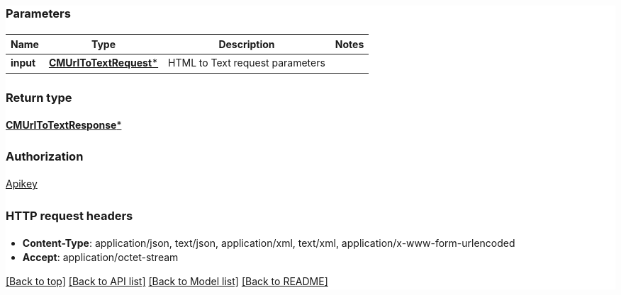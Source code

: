 ### Parameters

Name | Type | Description  | Notes
------------- | ------------- | ------------- | -------------
 **input** | [**CMUrlToTextRequest***](CMUrlToTextRequest.md)| HTML to Text request parameters | 

### Return type

[**CMUrlToTextResponse***](CMUrlToTextResponse.md)

### Authorization

[Apikey](../README.md#Apikey)

### HTTP request headers

 - **Content-Type**: application/json, text/json, application/xml, text/xml, application/x-www-form-urlencoded
 - **Accept**: application/octet-stream

[[Back to top]](#) [[Back to API list]](../README.md#documentation-for-api-endpoints) [[Back to Model list]](../README.md#documentation-for-models) [[Back to README]](../README.md)

